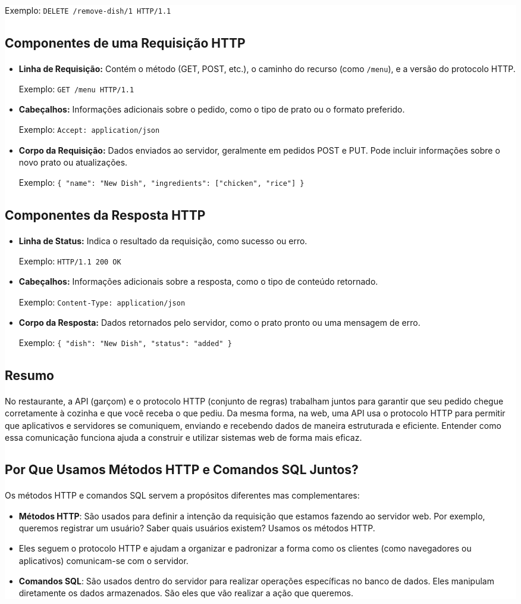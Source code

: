   Exemplo: `DELETE /remove-dish/1 HTTP/1.1`

## Componentes de uma Requisição HTTP

- **Linha de Requisição:** Contém o método (GET, POST, etc.), o caminho do recurso (como `/menu`), e a versão do protocolo HTTP.

  Exemplo: `GET /menu HTTP/1.1`

- **Cabeçalhos:** Informações adicionais sobre o pedido, como o tipo de prato ou o formato preferido.

  Exemplo: `Accept: application/json`

- **Corpo da Requisição:** Dados enviados ao servidor, geralmente em pedidos POST e PUT. Pode incluir informações sobre o novo prato ou atualizações.

  Exemplo: `{ "name": "New Dish", "ingredients": ["chicken", "rice"] }`

## Componentes da Resposta HTTP

- **Linha de Status:** Indica o resultado da requisição, como sucesso ou erro.

  Exemplo: `HTTP/1.1 200 OK`

- **Cabeçalhos:** Informações adicionais sobre a resposta, como o tipo de conteúdo retornado.

  Exemplo: `Content-Type: application/json`

- **Corpo da Resposta:** Dados retornados pelo servidor, como o prato pronto ou uma mensagem de erro.

  Exemplo: `{ "dish": "New Dish", "status": "added" }`

## Resumo

No restaurante, a API (garçom) e o protocolo HTTP (conjunto de regras) trabalham juntos para garantir que seu pedido chegue corretamente à cozinha e que você receba o que pediu. Da mesma forma, na web, uma API usa o protocolo HTTP para permitir que aplicativos e servidores se comuniquem, enviando e recebendo dados de maneira estruturada e eficiente. Entender como essa comunicação funciona ajuda a construir e utilizar sistemas web de forma mais eficaz.



## Por Que Usamos Métodos HTTP e Comandos SQL Juntos?

Os métodos HTTP e comandos SQL servem a propósitos diferentes mas complementares:

- **Métodos HTTP**: São usados para definir a intenção da requisição que estamos fazendo ao servidor web. Por exemplo, queremos registrar um usuário? Saber quais usuários existem? Usamos os métodos HTTP.
- Eles seguem o protocolo HTTP e ajudam a organizar e padronizar a forma como os clientes (como navegadores ou aplicativos) comunicam-se com o servidor.
  
- **Comandos SQL**: São usados dentro do servidor para realizar operações específicas no banco de dados. Eles manipulam diretamente os dados armazenados. São eles que vão realizar a ação que queremos.
